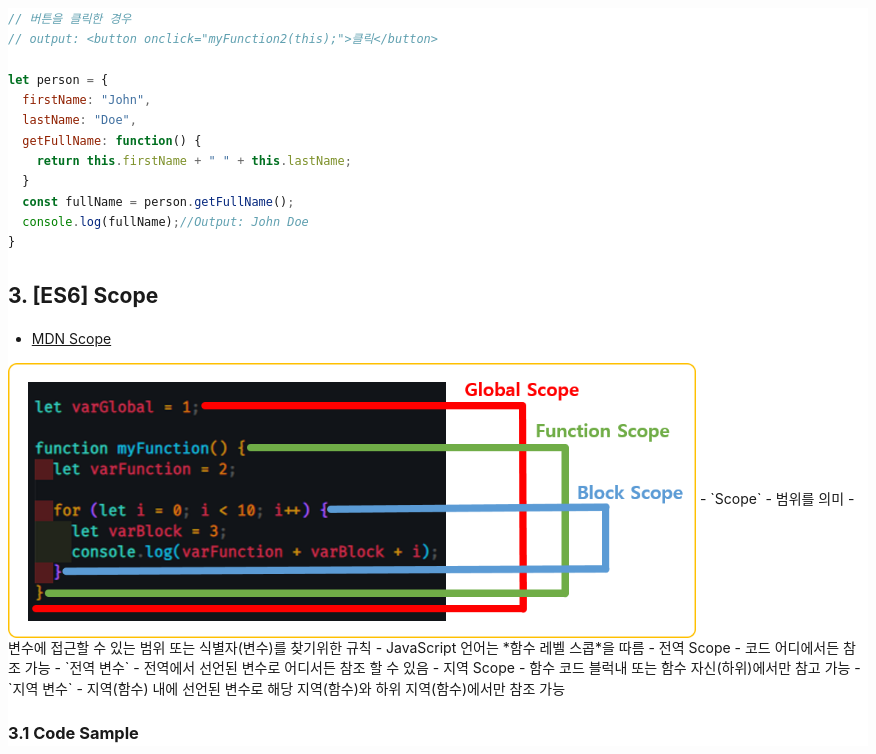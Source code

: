 ```javascript
// 버튼을 클릭한 경우 
// output: <button onclick="myFunction2(this);">클릭</button>

let person = {
  firstName: "John",
  lastName: "Doe",
  getFullName: function() {
    return this.firstName + " " + this.lastName;
  }
  const fullName = person.getFullName();
  console.log(fullName);//Output: John Doe
}
```
  
## 3. [ES6] Scope

- [MDN Scope](https://developer.mozilla.org/ko/docs/Glossary/Scope)<br/>
<img src="../../assets/images/posts/bootcamp005/scope.png" width="80%" align="center"/>
- `Scope`
  - 범위를 의미
  - 변수에 접근할 수 있는 범위 또는 식별자(변수)를 찾기위한 규칙
  - JavaScript 언어는 *함수 레벨 스콥*을 따름
  - 전역 Scope
    - 코드 어디에서든 참조 가능
    - `전역 변수`
      - 전역에서 선언된 변수로 어디서든 참조 할 수 있음
  - 지역 Scope
    - 함수 코드 블럭내 또는 함수 자신(하위)에서만 참고 가능
    - `지역 변수`
      - 지역(함수) 내에 선언된 변수로 해당 지역(함수)와 하위 지역(함수)에서만 참조 가능

### 3.1 Code Sample


  [property]: "010-111-1111",
  [property+'1']: "부산광역시...",
  [`${property}3`]: "소속회사"